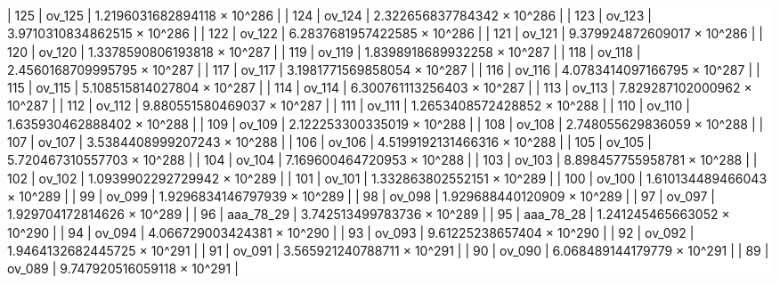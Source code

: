 | 125 | ov_125 | 1.2196031682894118 × 10^286 |
| 124 | ov_124 | 2.322656837784342 × 10^286 |
| 123 | ov_123 | 3.9710310834862515 × 10^286 |
| 122 | ov_122 | 6.2837681957422585 × 10^286 |
| 121 | ov_121 | 9.379924872609017 × 10^286 |
| 120 | ov_120 | 1.3378590806193818 × 10^287 |
| 119 | ov_119 | 1.8398918689932258 × 10^287 |
| 118 | ov_118 | 2.4560168709995795 × 10^287 |
| 117 | ov_117 | 3.1981771569858054 × 10^287 |
| 116 | ov_116 | 4.0783414097166795 × 10^287 |
| 115 | ov_115 | 5.108515814027804 × 10^287 |
| 114 | ov_114 | 6.300761113256403 × 10^287 |
| 113 | ov_113 | 7.829287102000962 × 10^287 |
| 112 | ov_112 | 9.880551580469037 × 10^287 |
| 111 | ov_111 | 1.2653408572428852 × 10^288 |
| 110 | ov_110 | 1.635930462888402 × 10^288 |
| 109 | ov_109 | 2.122253300335019 × 10^288 |
| 108 | ov_108 | 2.748055629836059 × 10^288 |
| 107 | ov_107 | 3.5384408999207243 × 10^288 |
| 106 | ov_106 | 4.5199192131466316 × 10^288 |
| 105 | ov_105 | 5.720467310557703 × 10^288 |
| 104 | ov_104 | 7.169600464720953 × 10^288 |
| 103 | ov_103 | 8.898457755958781 × 10^288 |
| 102 | ov_102 | 1.0939902292729942 × 10^289 |
| 101 | ov_101 | 1.332863802552151 × 10^289 |
| 100 | ov_100 | 1.610134489466043 × 10^289 |
| 99 | ov_099 | 1.9296834146797939 × 10^289 |
| 98 | ov_098 | 1.929688440120909 × 10^289 |
| 97 | ov_097 | 1.929704172814626 × 10^289 |
| 96 | aaa_78_29 | 3.742513499783736 × 10^289 |
| 95 | aaa_78_28 | 1.241245465663052 × 10^290 |
| 94 | ov_094 | 4.066729003424381 × 10^290 |
| 93 | ov_093 | 9.61225238657404 × 10^290 |
| 92 | ov_092 | 1.9464132682445725 × 10^291 |
| 91 | ov_091 | 3.565921240788711 × 10^291 |
| 90 | ov_090 | 6.068489144179779 × 10^291 |
| 89 | ov_089 | 9.747920516059118 × 10^291 |